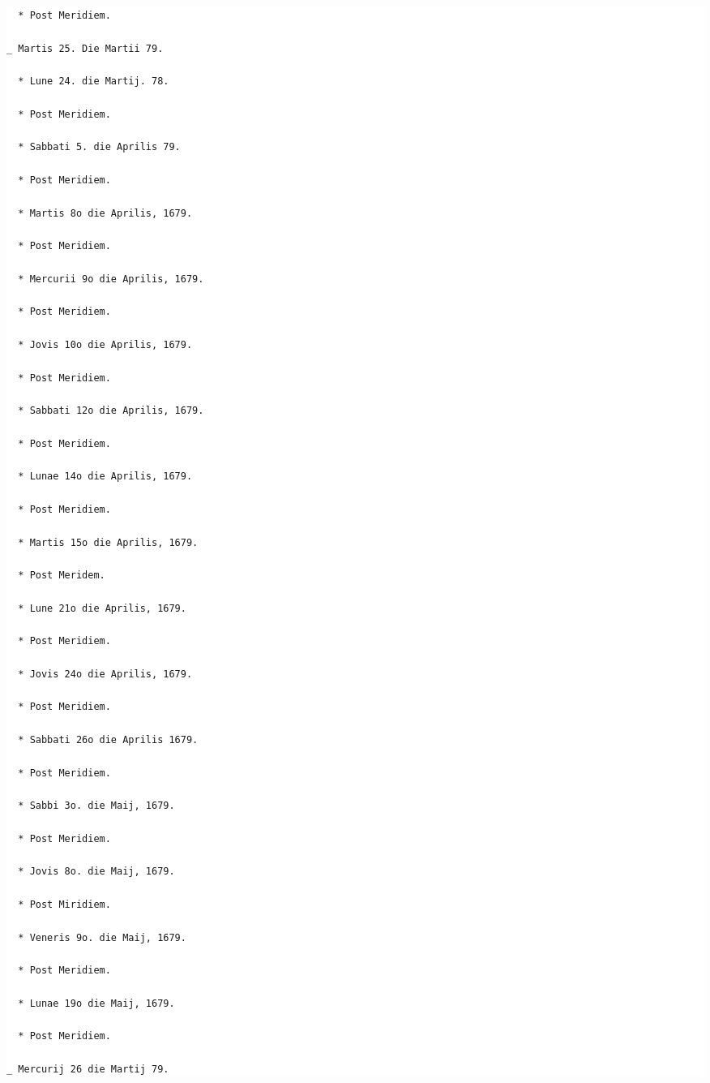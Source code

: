       * Post Meridiem.

    _ Martis 25. Die Martii 79.

      * Lune 24. die Martij. 78.

      * Post Meridiem.

      * Sabbati 5. die Aprilis 79.

      * Post Meridiem.

      * Martis 8o die Aprilis, 1679.

      * Post Meridiem.

      * Mercurii 9o die Aprilis, 1679.

      * Post Meridiem.

      * Jovis 10o die Aprilis, 1679.

      * Post Meridiem.

      * Sabbati 12o die Aprilis, 1679.

      * Post Meridiem.

      * Lunae 14o die Aprilis, 1679.

      * Post Meridiem.

      * Martis 15o die Aprilis, 1679.

      * Post Meridem.

      * Lune 21o die Aprilis, 1679.

      * Post Meridiem.

      * Jovis 24o die Aprilis, 1679.

      * Post Meridiem.

      * Sabbati 26o die Aprilis 1679.

      * Post Meridiem.

      * Sabbi 3o. die Maij, 1679.

      * Post Meridiem.

      * Jovis 8o. die Maij, 1679.

      * Post Miridiem.

      * Veneris 9o. die Maij, 1679.

      * Post Meridiem.

      * Lunae 19o die Maij, 1679.

      * Post Meridiem.

    _ Mercurij 26 die Martij 79.
